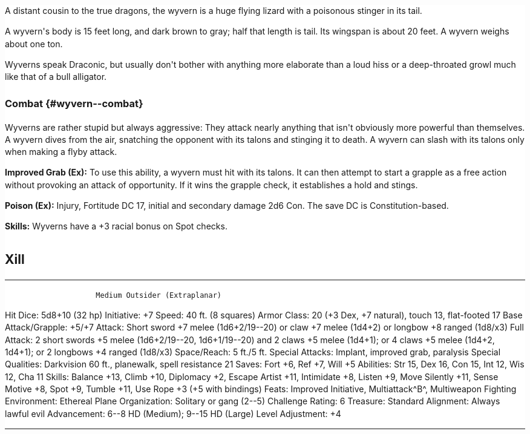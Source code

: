 A distant cousin to the true dragons, the wyvern is a huge flying lizard
with a poisonous stinger in its tail.

A wyvern's body is 15 feet long, and dark brown to gray; half that
length is tail. Its wingspan is about 20 feet. A wyvern weighs about one
ton.

Wyverns speak Draconic, but usually don't bother with anything more
elaborate than a loud hiss or a deep-throated growl much like that of a
bull alligator.

### Combat {#wyvern--combat}

Wyverns are rather stupid but always aggressive: They attack nearly
anything that isn't obviously more powerful than themselves. A wyvern
dives from the air, snatching the opponent with its talons and stinging
it to death. A wyvern can slash with its talons only when making a flyby
attack.

**Improved Grab (Ex):** To use this ability, a wyvern must hit with its
talons. It can then attempt to start a grapple as a free action without
provoking an attack of opportunity. If it wins the grapple check, it
establishes a hold and stings.

**Poison (Ex):** Injury, Fortitude DC 17, initial and secondary damage
2d6 Con. The save DC is Constitution-based.

**Skills:** Wyverns have a +3 racial bonus on Spot checks.

## Xill

  ---------------------- ----------------------------------------------------------------------------------------------------------------------------------------------------------------------------
                         Medium Outsider (Extraplanar)
  Hit Dice:              5d8+10 (32 hp)
  Initiative:            +7
  Speed:                 40 ft. (8 squares)
  Armor Class:           20 (+3 Dex, +7 natural), touch 13, flat-footed 17
  Base Attack/Grapple:   +5/+7
  Attack:                Short sword +7 melee (1d6+2/19--20) or claw +7 melee (1d4+2) or longbow +8 ranged (1d8/x3)
  Full Attack:           2 short swords +5 melee (1d6+2/19--20, 1d6+1/19--20) and 2 claws +5 melee (1d4+1); or 4 claws +5 melee (1d4+2, 1d4+1); or 2 longbows +4 ranged (1d8/x3)
  Space/Reach:           5 ft./5 ft.
  Special Attacks:       Implant, improved grab, paralysis
  Special Qualities:     Darkvision 60 ft., planewalk, spell resistance 21
  Saves:                 Fort +6, Ref +7, Will +5
  Abilities:             Str 15, Dex 16, Con 15, Int 12, Wis 12, Cha 11
  Skills:                Balance +13, Climb +10, Diplomacy +2, Escape Artist +11, Intimidate +8, Listen +9, Move Silently +11, Sense Motive +8, Spot +9, Tumble +11, Use Rope +3 (+5 with bindings)
  Feats:                 Improved Initiative, Multiattack^B^, Multiweapon Fighting
  Environment:           Ethereal Plane
  Organization:          Solitary or gang (2--5)
  Challenge Rating:      6
  Treasure:              Standard
  Alignment:             Always lawful evil
  Advancement:           6--8 HD (Medium); 9--15 HD (Large)
  Level Adjustment:      +4
  ---------------------- ----------------------------------------------------------------------------------------------------------------------------------------------------------------------------
